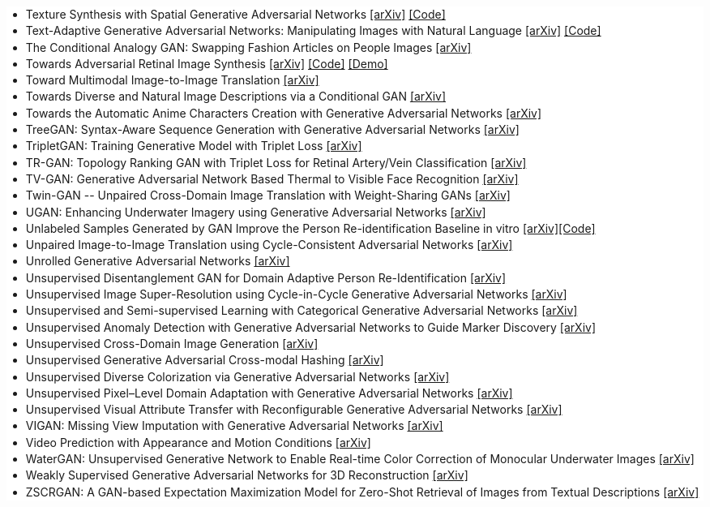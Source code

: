 - Texture Synthesis with Spatial Generative Adversarial Networks [[arXiv]](https://arxiv.org/abs/1611.08207v3) [[Code]](https://github.com/ubergmann/spatial_gan)
- Text-Adaptive Generative Adversarial Networks: Manipulating Images with Natural Language [[arXiv]](https://arxiv.org/abs/1810.11919) [[Code]](https://github.com/woozzu/tagan)
- The Conditional Analogy GAN: Swapping Fashion Articles on People Images [[arXiv]](https://arxiv.org/abs/1709.04695)
- Towards Adversarial Retinal Image Synthesis [[arXiv]](https://arxiv.org/abs/1701.08974) [[Code]](https://github.com/costapt/vess2ret) [[Demo]](http://vess2ret.inesctec.pt/retina)
- Toward Multimodal Image-to-Image Translation [[arXiv]](https://arxiv.org/abs/1711.11586)
- Towards Diverse and Natural Image Descriptions via a Conditional GAN [[arXiv]](https://arxiv.org/abs/1703.06029)
- Towards the Automatic Anime Characters Creation with Generative Adversarial Networks [[arXiv]](https://arxiv.org/abs/1708.05509)
- TreeGAN: Syntax-Aware Sequence Generation with Generative Adversarial Networks [[arXiv]](https://arxiv.org/abs/1808.07582)
- TripletGAN: Training Generative Model with Triplet Loss  [[arXiv]](https://arxiv.org/abs/1711.05084)
- TR-GAN: Topology Ranking GAN with Triplet Loss for Retinal Artery/Vein Classification  [[arXiv]](https://arxiv.org/abs/2007.14852)
- TV-GAN: Generative Adversarial Network Based Thermal to Visible Face Recognition  [[arXiv]](https://arxiv.org/abs/1712.02514)
- Twin-GAN -- Unpaired Cross-Domain Image Translation with Weight-Sharing GANs  [[arXiv]](https://arxiv.org/abs/1809.00946)
- UGAN: Enhancing Underwater Imagery using Generative Adversarial Networks [[arXiv]](https://arxiv.org/abs/1801.04011)
- Unlabeled Samples Generated by GAN Improve the Person Re-identification Baseline in vitro [[arXiv]](https://arxiv.org/abs/1701.07717)[[Code]](https://github.com/layumi/Person-reID_GAN)
- Unpaired Image-to-Image Translation using Cycle-Consistent Adversarial Networks [[arXiv]](https://arxiv.org/abs/1703.10593)
- Unrolled Generative Adversarial Networks [[arXiv]](https://openreview.net/pdf?id=BydrOIcle)
- Unsupervised Disentanglement GAN for Domain Adaptive Person Re-Identification [[arXiv]](https://arxiv.org/abs/2007.15560)
- Unsupervised Image Super-Resolution using Cycle-in-Cycle Generative Adversarial Networks [[arXiv]](https://arxiv.org/abs/1809.00437)
- Unsupervised and Semi-supervised Learning with Categorical Generative Adversarial Networks [[arXiv]](https://arxiv.org/abs/1511.06390)
- Unsupervised Anomaly Detection with Generative Adversarial Networks to Guide Marker Discovery [[arXiv]](https://arxiv.org/abs/1703.05921)
- Unsupervised Cross-Domain Image Generation [[arXiv]](https://arxiv.org/abs/1611.02200)
- Unsupervised Generative Adversarial Cross-modal Hashing  [[arXiv]](https://arxiv.org/abs/1712.00358)
- Unsupervised Diverse Colorization via Generative Adversarial Networks [[arXiv]](https://arxiv.org/abs/1702.06674)
- Unsupervised Pixel–Level Domain Adaptation with Generative Adversarial Networks [[arXiv]](https://arxiv.org/abs/1612.05424)
- Unsupervised Visual Attribute Transfer with Reconfigurable Generative Adversarial Networks [[arXiv]](https://arxiv.org/abs/1707.09798)
- VIGAN: Missing View Imputation with Generative Adversarial Networks [[arXiv]](https://arxiv.org/abs/1708.06724)
- Video Prediction with Appearance and Motion Conditions [[arXiv]](https://arxiv.org/abs/1807.02635)
- WaterGAN: Unsupervised Generative Network to Enable Real-time Color Correction of Monocular Underwater Images [[arXiv]](https://arxiv.org/abs/1702.07392)
- Weakly Supervised Generative Adversarial Networks for 3D Reconstruction [[arXiv]](https://arxiv.org/abs/1705.10904)
- ZSCRGAN: A GAN-based Expectation Maximization Model for Zero-Shot Retrieval of Images from Textual Descriptions [[arXiv]](https://arxiv.org/abs/2007.12212)
